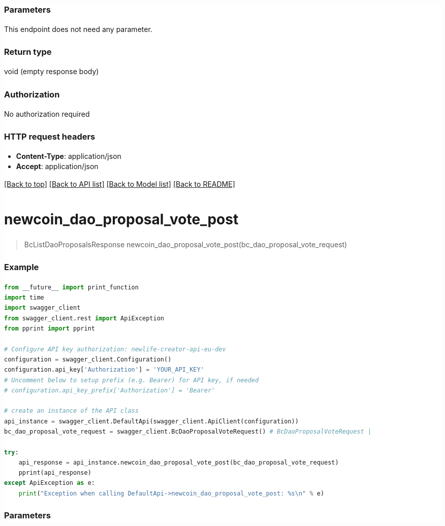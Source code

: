 ### Parameters
This endpoint does not need any parameter.

### Return type

void (empty response body)

### Authorization

No authorization required

### HTTP request headers

 - **Content-Type**: application/json
 - **Accept**: application/json

[[Back to top]](#) [[Back to API list]](../README.md#documentation-for-api-endpoints) [[Back to Model list]](../README.md#documentation-for-models) [[Back to README]](../README.md)

# **newcoin_dao_proposal_vote_post**
> BcListDaoProposalsResponse newcoin_dao_proposal_vote_post(bc_dao_proposal_vote_request)



### Example
```python
from __future__ import print_function
import time
import swagger_client
from swagger_client.rest import ApiException
from pprint import pprint

# Configure API key authorization: newlife-creator-api-eu-dev
configuration = swagger_client.Configuration()
configuration.api_key['Authorization'] = 'YOUR_API_KEY'
# Uncomment below to setup prefix (e.g. Bearer) for API key, if needed
# configuration.api_key_prefix['Authorization'] = 'Bearer'

# create an instance of the API class
api_instance = swagger_client.DefaultApi(swagger_client.ApiClient(configuration))
bc_dao_proposal_vote_request = swagger_client.BcDaoProposalVoteRequest() # BcDaoProposalVoteRequest | 

try:
    api_response = api_instance.newcoin_dao_proposal_vote_post(bc_dao_proposal_vote_request)
    pprint(api_response)
except ApiException as e:
    print("Exception when calling DefaultApi->newcoin_dao_proposal_vote_post: %s\n" % e)
```

### Parameters
